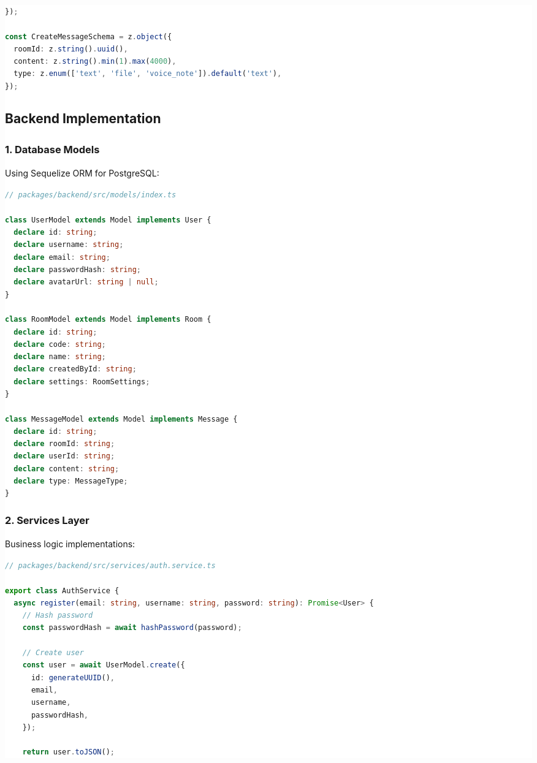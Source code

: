 ```typescript
});

const CreateMessageSchema = z.object({
  roomId: z.string().uuid(),
  content: z.string().min(1).max(4000),
  type: z.enum(['text', 'file', 'voice_note']).default('text'),
});
```

## Backend Implementation

### 1. Database Models

Using Sequelize ORM for PostgreSQL:

```typescript
// packages/backend/src/models/index.ts

class UserModel extends Model implements User {
  declare id: string;
  declare username: string;
  declare email: string;
  declare passwordHash: string;
  declare avatarUrl: string | null;
}

class RoomModel extends Model implements Room {
  declare id: string;
  declare code: string;
  declare name: string;
  declare createdById: string;
  declare settings: RoomSettings;
}

class MessageModel extends Model implements Message {
  declare id: string;
  declare roomId: string;
  declare userId: string;
  declare content: string;
  declare type: MessageType;
}
```

### 2. Services Layer

Business logic implementations:

```typescript
// packages/backend/src/services/auth.service.ts

export class AuthService {
  async register(email: string, username: string, password: string): Promise<User> {
    // Hash password
    const passwordHash = await hashPassword(password);
    
    // Create user
    const user = await UserModel.create({
      id: generateUUID(),
      email,
      username,
      passwordHash,
    });
    
    return user.toJSON();
```